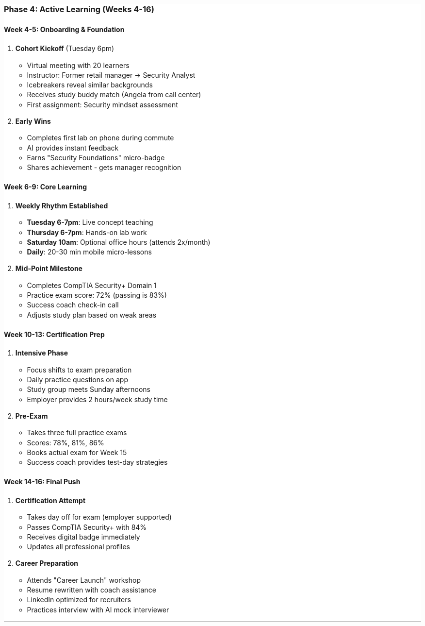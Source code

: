 ### Phase 4: Active Learning (Weeks 4-16)

#### Week 4-5: Onboarding & Foundation
1. **Cohort Kickoff** (Tuesday 6pm)
   - Virtual meeting with 20 learners
   - Instructor: Former retail manager → Security Analyst
   - Icebreakers reveal similar backgrounds
   - Receives study buddy match (Angela from call center)
   - First assignment: Security mindset assessment

2. **Early Wins**
   - Completes first lab on phone during commute
   - AI provides instant feedback
   - Earns "Security Foundations" micro-badge
   - Shares achievement - gets manager recognition

#### Week 6-9: Core Learning
1. **Weekly Rhythm Established**
   - **Tuesday 6-7pm**: Live concept teaching
   - **Thursday 6-7pm**: Hands-on lab work
   - **Saturday 10am**: Optional office hours (attends 2x/month)
   - **Daily**: 20-30 min mobile micro-lessons
   
2. **Mid-Point Milestone**
   - Completes CompTIA Security+ Domain 1
   - Practice exam score: 72% (passing is 83%)
   - Success coach check-in call
   - Adjusts study plan based on weak areas

#### Week 10-13: Certification Prep
1. **Intensive Phase**
   - Focus shifts to exam preparation
   - Daily practice questions on app
   - Study group meets Sunday afternoons
   - Employer provides 2 hours/week study time
   
2. **Pre-Exam**
   - Takes three full practice exams
   - Scores: 78%, 81%, 86%
   - Books actual exam for Week 15
   - Success coach provides test-day strategies

#### Week 14-16: Final Push
1. **Certification Attempt**
   - Takes day off for exam (employer supported)
   - Passes CompTIA Security+ with 84%
   - Receives digital badge immediately
   - Updates all professional profiles
   
2. **Career Preparation**
   - Attends "Career Launch" workshop
   - Resume rewritten with coach assistance
   - LinkedIn optimized for recruiters
   - Practices interview with AI mock interviewer

---